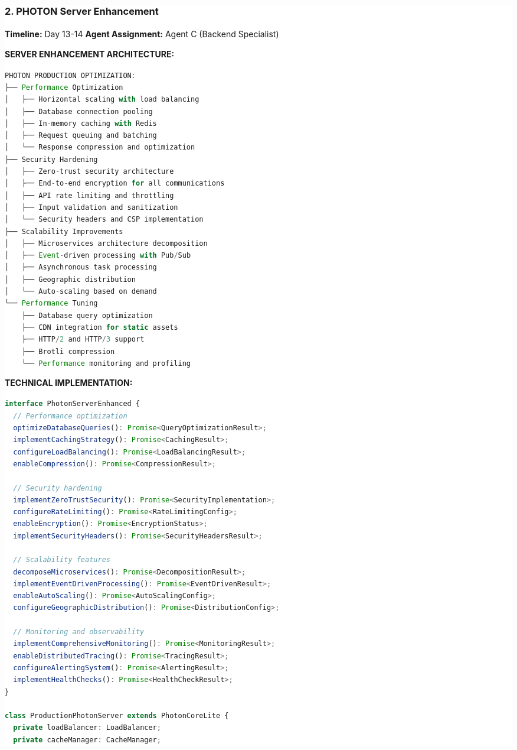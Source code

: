 ### **2. PHOTON Server Enhancement**
**Timeline:** Day 13-14
**Agent Assignment:** Agent C (Backend Specialist)

**SERVER ENHANCEMENT ARCHITECTURE:**
```javascript
PHOTON PRODUCTION OPTIMIZATION:
├── Performance Optimization
│   ├── Horizontal scaling with load balancing
│   ├── Database connection pooling
│   ├── In-memory caching with Redis
│   ├── Request queuing and batching
│   └── Response compression and optimization
├── Security Hardening
│   ├── Zero-trust security architecture
│   ├── End-to-end encryption for all communications
│   ├── API rate limiting and throttling
│   ├── Input validation and sanitization
│   └── Security headers and CSP implementation
├── Scalability Improvements
│   ├── Microservices architecture decomposition
│   ├── Event-driven processing with Pub/Sub
│   ├── Asynchronous task processing
│   ├── Geographic distribution
│   └── Auto-scaling based on demand
└── Performance Tuning
    ├── Database query optimization
    ├── CDN integration for static assets
    ├── HTTP/2 and HTTP/3 support
    ├── Brotli compression
    └── Performance monitoring and profiling
```

**TECHNICAL IMPLEMENTATION:**
```typescript
interface PhotonServerEnhanced {
  // Performance optimization
  optimizeDatabaseQueries(): Promise<QueryOptimizationResult>;
  implementCachingStrategy(): Promise<CachingResult>;
  configureLoadBalancing(): Promise<LoadBalancingResult>;
  enableCompression(): Promise<CompressionResult>;

  // Security hardening
  implementZeroTrustSecurity(): Promise<SecurityImplementation>;
  configureRateLimiting(): Promise<RateLimitingConfig>;
  enableEncryption(): Promise<EncryptionStatus>;
  implementSecurityHeaders(): Promise<SecurityHeadersResult>;

  // Scalability features
  decomposeMicroservices(): Promise<DecompositionResult>;
  implementEventDrivenProcessing(): Promise<EventDrivenResult>;
  enableAutoScaling(): Promise<AutoScalingConfig>;
  configureGeographicDistribution(): Promise<DistributionConfig>;

  // Monitoring and observability
  implementComprehensiveMonitoring(): Promise<MonitoringResult>;
  enableDistributedTracing(): Promise<TracingResult>;
  configureAlertingSystem(): Promise<AlertingResult>;
  implementHealthChecks(): Promise<HealthCheckResult>;
}

class ProductionPhotonServer extends PhotonCoreLite {
  private loadBalancer: LoadBalancer;
  private cacheManager: CacheManager;
```